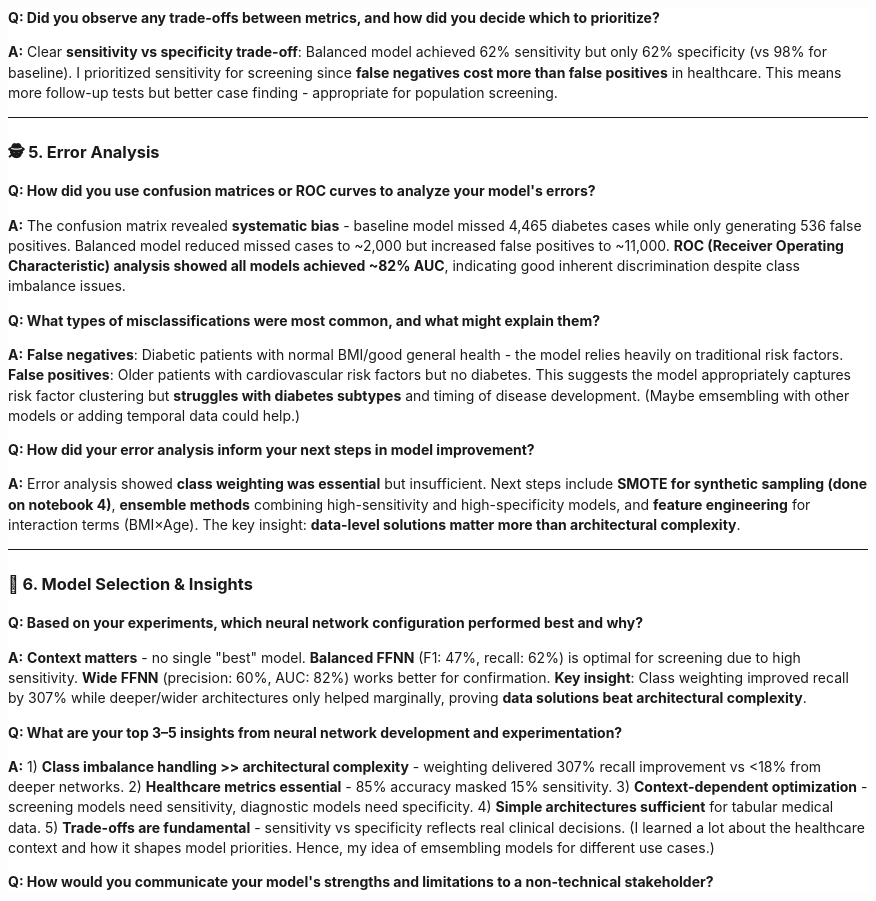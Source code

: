 **Q: Did you observe any trade-offs between metrics, and how did you decide which to prioritize?**

**A:** Clear **sensitivity vs specificity trade-off**: Balanced model achieved 62% sensitivity but only 62% specificity (vs 98% for baseline). I prioritized sensitivity for screening since **false negatives cost more than false positives** in healthcare. This means more follow-up tests but better case finding - appropriate for population screening.

---

### 🕵️ 5. Error Analysis

**Q: How did you use confusion matrices or ROC curves to analyze your model's errors?**

**A:** The confusion matrix revealed **systematic bias** - baseline model missed 4,465 diabetes cases while only generating 536 false positives. Balanced model reduced missed cases to ~2,000 but increased false positives to ~11,000. **ROC (Receiver Operating Characteristic) analysis showed all models achieved ~82% AUC**, indicating good inherent discrimination despite class imbalance issues.

**Q: What types of misclassifications were most common, and what might explain them?**

**A:** **False negatives**: Diabetic patients with normal BMI/good general health - the model relies heavily on traditional risk factors. **False positives**: Older patients with cardiovascular risk factors but no diabetes. This suggests the model appropriately captures risk factor clustering but **struggles with diabetes subtypes** and timing of disease development. (Maybe emsembling with other models or adding temporal data could help.)

**Q: How did your error analysis inform your next steps in model improvement?**

**A:** Error analysis showed **class weighting was essential** but insufficient. Next steps include **SMOTE for synthetic sampling (done on notebook 4)**, **ensemble methods** combining high-sensitivity and high-specificity models, and **feature engineering** for interaction terms (BMI×Age). The key insight: **data-level solutions matter more than architectural complexity**. 

---

### 📝 6. Model Selection & Insights

**Q: Based on your experiments, which neural network configuration performed best and why?**

**A:** **Context matters** - no single "best" model. **Balanced FFNN** (F1: 47%, recall: 62%) is optimal for screening due to high sensitivity. **Wide FFNN** (precision: 60%, AUC: 82%) works better for confirmation. **Key insight**: Class weighting improved recall by 307% while deeper/wider architectures only helped marginally, proving **data solutions beat architectural complexity**.

**Q: What are your top 3–5 insights from neural network development and experimentation?**

**A:** 1) **Class imbalance handling >> architectural complexity** - weighting delivered 307% recall improvement vs <18% from deeper networks. 2) **Healthcare metrics essential** - 85% accuracy masked 15% sensitivity. 3) **Context-dependent optimization** - screening models need sensitivity, diagnostic models need specificity. 4) **Simple architectures sufficient** for tabular medical data. 5) **Trade-offs are fundamental** - sensitivity vs specificity reflects real clinical decisions. (I learned a lot about the healthcare context and how it shapes model priorities. Hence, my idea of emsembling models for different use cases.)

**Q: How would you communicate your model's strengths and limitations to a non-technical stakeholder?**
